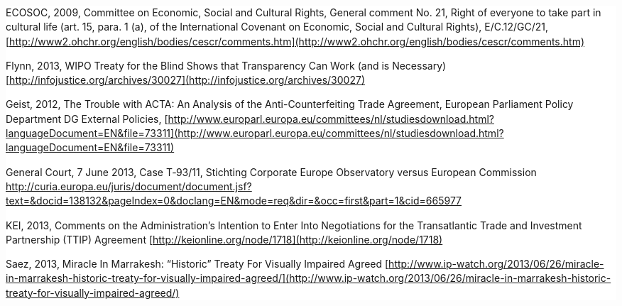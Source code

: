 ECOSOC, 2009, Committee on Economic, Social and Cultural Rights, General comment No. 21, Right of everyone to take part in cultural life (art. 15, para. 1 (a), of the International Covenant on Economic, Social and Cultural Rights), E/C.12/GC/21, [http://www2.ohchr.org/english/bodies/cescr/comments.htm](http://www2.ohchr.org/english/bodies/cescr/comments.htm)

Flynn, 2013, WIPO Treaty for the Blind Shows that Transparency Can Work (and is Necessary) [http://infojustice.org/archives/30027](http://infojustice.org/archives/30027)

Geist, 2012, The Trouble with ACTA: An Analysis of the Anti-Counterfeiting Trade Agreement, European Parliament Policy Department DG External Policies, [http://www.europarl.europa.eu/committees/nl/studiesdownload.html?languageDocument=EN&file=73311](http://www.europarl.europa.eu/committees/nl/studiesdownload.html?languageDocument=EN&file=73311)

General Court, 7 June 2013, Case T‑93/11, Stichting Corporate Europe Observatory versus European Commission http://curia.europa.eu/juris/document/document.jsf?text=&docid=138132&pageIndex=0&doclang=EN&mode=req&dir=&occ=first&part=1&cid=665977

KEI, 2013, Comments on the Administration’s Intention to Enter Into Negotiations for the Transatlantic Trade and Investment Partnership (TTIP) Agreement [http://keionline.org/node/1718](http://keionline.org/node/1718)

Saez, 2013, Miracle In Marrakesh: “Historic” Treaty For Visually Impaired Agreed [http://www.ip-watch.org/2013/06/26/miracle-in-marrakesh-historic-treaty-for-visually-impaired-agreed/](http://www.ip-watch.org/2013/06/26/miracle-in-marrakesh-historic-treaty-for-visually-impaired-agreed/)
